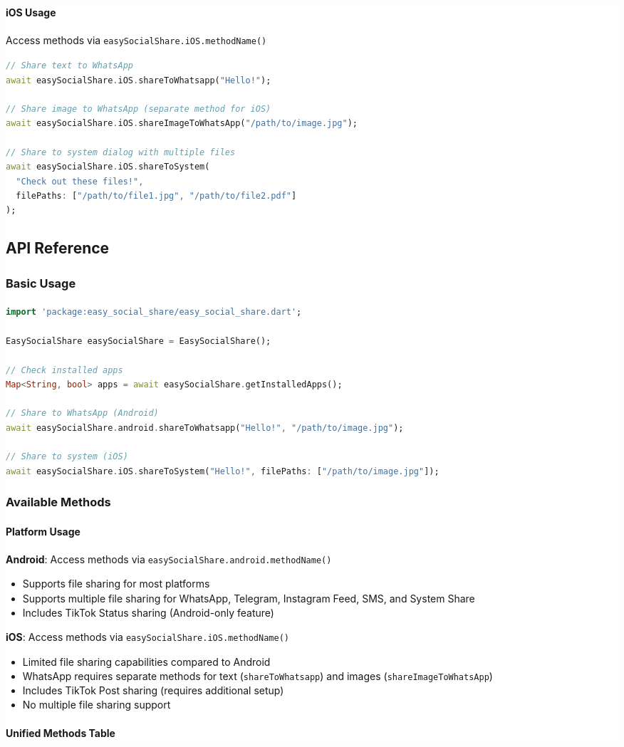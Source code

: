 #### iOS Usage
Access methods via `easySocialShare.iOS.methodName()`

```dart
// Share text to WhatsApp
await easySocialShare.iOS.shareToWhatsapp("Hello!");

// Share image to WhatsApp (separate method for iOS)
await easySocialShare.iOS.shareImageToWhatsApp("/path/to/image.jpg");

// Share to system dialog with multiple files
await easySocialShare.iOS.shareToSystem(
  "Check out these files!",
  filePaths: ["/path/to/file1.jpg", "/path/to/file2.pdf"]
);
```

## API Reference

### Basic Usage

```dart
import 'package:easy_social_share/easy_social_share.dart';

EasySocialShare easySocialShare = EasySocialShare();

// Check installed apps
Map<String, bool> apps = await easySocialShare.getInstalledApps();

// Share to WhatsApp (Android)
await easySocialShare.android.shareToWhatsapp("Hello!", "/path/to/image.jpg");

// Share to system (iOS)
await easySocialShare.iOS.shareToSystem("Hello!", filePaths: ["/path/to/image.jpg"]);
```

### Available Methods

#### Platform Usage

**Android**: Access methods via `easySocialShare.android.methodName()`
- Supports file sharing for most platforms
- Supports multiple file sharing for WhatsApp, Telegram, Instagram Feed, SMS, and System Share
- Includes TikTok Status sharing (Android-only feature)

**iOS**: Access methods via `easySocialShare.iOS.methodName()`
- Limited file sharing capabilities compared to Android
- WhatsApp requires separate methods for text (`shareToWhatsapp`) and images (`shareImageToWhatsApp`)
- Includes TikTok Post sharing (requires additional setup)
- No multiple file sharing support

#### Unified Methods Table
